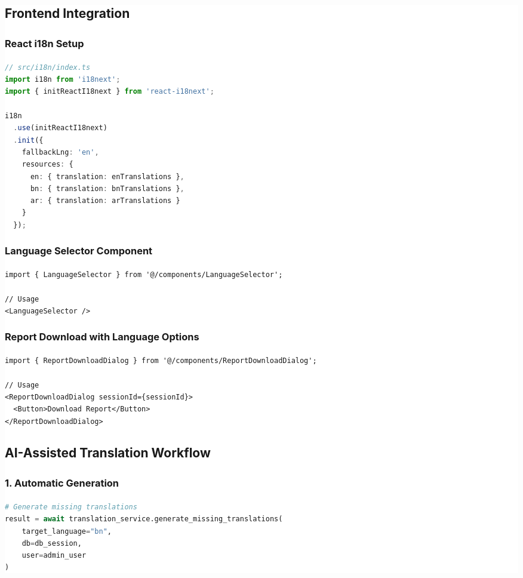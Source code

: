 ## Frontend Integration

### React i18n Setup

```typescript
// src/i18n/index.ts
import i18n from 'i18next';
import { initReactI18next } from 'react-i18next';

i18n
  .use(initReactI18next)
  .init({
    fallbackLng: 'en',
    resources: {
      en: { translation: enTranslations },
      bn: { translation: bnTranslations },
      ar: { translation: arTranslations }
    }
  });
```

### Language Selector Component

```tsx
import { LanguageSelector } from '@/components/LanguageSelector';

// Usage
<LanguageSelector />
```

### Report Download with Language Options

```tsx
import { ReportDownloadDialog } from '@/components/ReportDownloadDialog';

// Usage
<ReportDownloadDialog sessionId={sessionId}>
  <Button>Download Report</Button>
</ReportDownloadDialog>
```

## AI-Assisted Translation Workflow

### 1. Automatic Generation

```python
# Generate missing translations
result = await translation_service.generate_missing_translations(
    target_language="bn",
    db=db_session,
    user=admin_user
)
```
